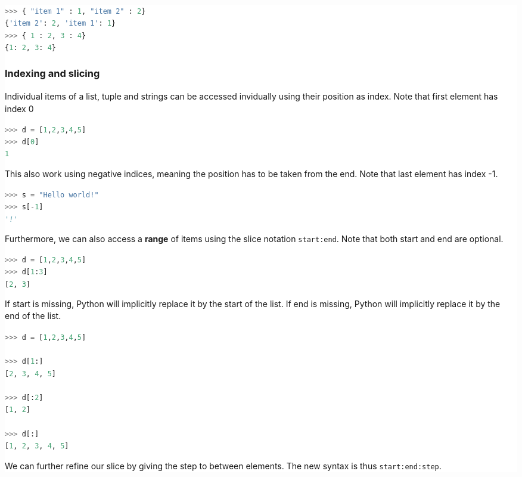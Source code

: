 ``` python
>>> { "item 1" : 1, "item 2" : 2}
{'item 2': 2, 'item 1': 1}
>>> { 1 : 2, 3 : 4}
{1: 2, 3: 4}
```


### Indexing and slicing

Individual items of a list, tuple and strings can be accessed invidually using
their position as index. Note that first element has index 0

``` python
>>> d = [1,2,3,4,5]
>>> d[0]
1
```

This also work using negative indices, meaning the position has to be taken
from the end. Note that last element has index -1.

``` python
>>> s = "Hello world!"
>>> s[-1]
'!'
```

Furthermore, we can also access a **range** of items using the slice notation
`start:end`. Note that both start and end are optional.

``` python
>>> d = [1,2,3,4,5]
>>> d[1:3]
[2, 3]
```

If start is missing, Python will implicitly replace it by the start of the
list. If end is missing, Python will implicitly replace it by the end of the
list.


``` python
>>> d = [1,2,3,4,5]

>>> d[1:]
[2, 3, 4, 5]

>>> d[:2]
[1, 2]

>>> d[:]
[1, 2, 3, 4, 5]
```

We can further refine our slice by giving the step to between elements. The new
syntax is thus `start:end:step`.


[^1]: *What Every Computer Scientist Should Know About Floating-Point Arithmetic*  
[1]: %run script.py
[Anaconda]:   https://www.anaconda.com
[Canopy]:     https://enthought.com/products/canopy/
[Python]:     http://www.python.org
[Numpy]:      http://www.numpy.org
[Scipy]:      http://www.scipy.org
[Pandas]:     http://pandas.pydata.org
[Matplotlib]: http://matplotlib.org
[IPython]:    http://ipython.org
[Jupyter]:    http://jupyter.org
[Git]:        https://git-scm.com
[OpenGL]:     https://www.opengl.org
[Glumpy]:     https://glumpy.github.io
[Bokeh]:      https://bokeh.org
[Cython]:     http://cython.org
[EDMI]:       http://www.math.u-bordeaux1.fr/ED/ecole_doctorale/
[University of Bordeaux]: http://www.u-bordeaux.com
[Unicode]:    https://en.wikipedia.org/wiki/Unicode